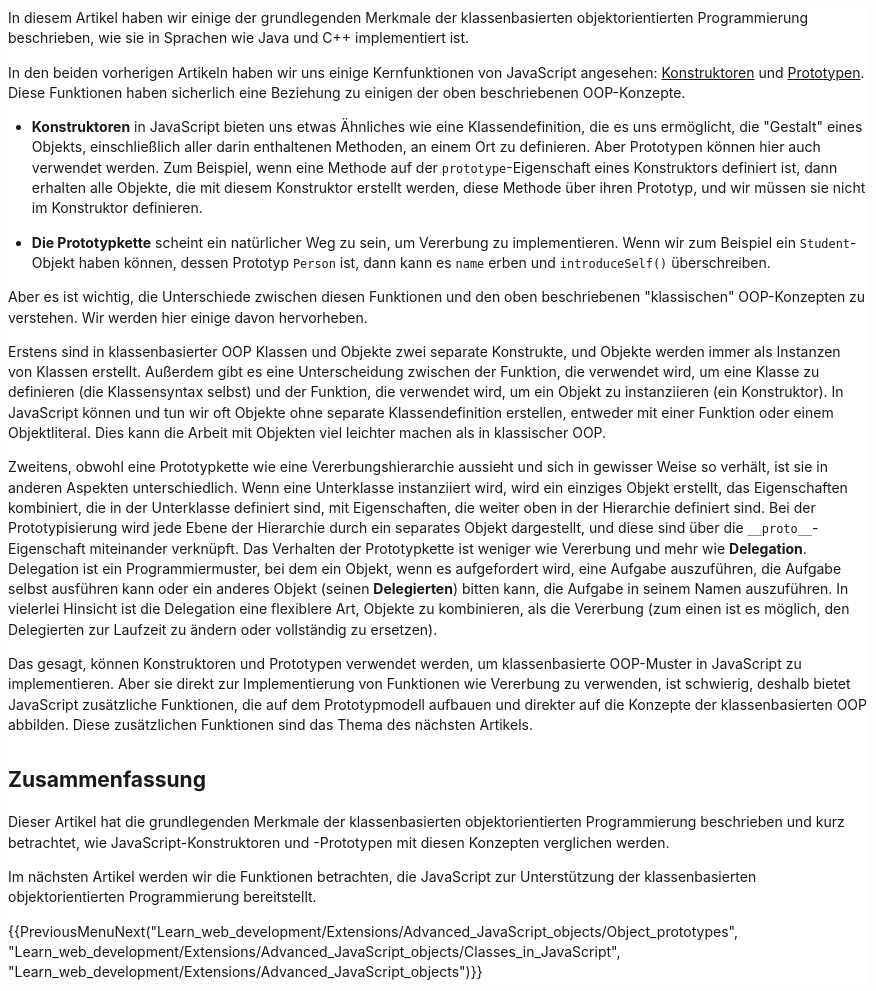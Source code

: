 In diesem Artikel haben wir einige der grundlegenden Merkmale der klassenbasierten objektorientierten Programmierung beschrieben, wie sie in Sprachen wie Java und C++ implementiert ist.

In den beiden vorherigen Artikeln haben wir uns einige Kernfunktionen von JavaScript angesehen: [Konstruktoren](/de/docs/Learn_web_development/Core/Scripting/Object_basics) und [Prototypen](/de/docs/Learn_web_development/Extensions/Advanced_JavaScript_objects/Object_prototypes). Diese Funktionen haben sicherlich eine Beziehung zu einigen der oben beschriebenen OOP-Konzepte.

- **Konstruktoren** in JavaScript bieten uns etwas Ähnliches wie eine Klassendefinition, die es uns ermöglicht, die "Gestalt" eines Objekts, einschließlich aller darin enthaltenen Methoden, an einem Ort zu definieren. Aber Prototypen können hier auch verwendet werden. Zum Beispiel, wenn eine Methode auf der `prototype`-Eigenschaft eines Konstruktors definiert ist, dann erhalten alle Objekte, die mit diesem Konstruktor erstellt werden, diese Methode über ihren Prototyp, und wir müssen sie nicht im Konstruktor definieren.

- **Die Prototypkette** scheint ein natürlicher Weg zu sein, um Vererbung zu implementieren. Wenn wir zum Beispiel ein `Student`-Objekt haben können, dessen Prototyp `Person` ist, dann kann es `name` erben und `introduceSelf()` überschreiben.

Aber es ist wichtig, die Unterschiede zwischen diesen Funktionen und den oben beschriebenen "klassischen" OOP-Konzepten zu verstehen. Wir werden hier einige davon hervorheben.

Erstens sind in klassenbasierter OOP Klassen und Objekte zwei separate Konstrukte, und Objekte werden immer als Instanzen von Klassen erstellt. Außerdem gibt es eine Unterscheidung zwischen der Funktion, die verwendet wird, um eine Klasse zu definieren (die Klassensyntax selbst) und der Funktion, die verwendet wird, um ein Objekt zu instanziieren (ein Konstruktor). In JavaScript können und tun wir oft Objekte ohne separate Klassendefinition erstellen, entweder mit einer Funktion oder einem Objektliteral. Dies kann die Arbeit mit Objekten viel leichter machen als in klassischer OOP.

Zweitens, obwohl eine Prototypkette wie eine Vererbungshierarchie aussieht und sich in gewisser Weise so verhält, ist sie in anderen Aspekten unterschiedlich. Wenn eine Unterklasse instanziiert wird, wird ein einziges Objekt erstellt, das Eigenschaften kombiniert, die in der Unterklasse definiert sind, mit Eigenschaften, die weiter oben in der Hierarchie definiert sind. Bei der Prototypisierung wird jede Ebene der Hierarchie durch ein separates Objekt dargestellt, und diese sind über die `__proto__`-Eigenschaft miteinander verknüpft. Das Verhalten der Prototypkette ist weniger wie Vererbung und mehr wie **Delegation**. Delegation ist ein Programmiermuster, bei dem ein Objekt, wenn es aufgefordert wird, eine Aufgabe auszuführen, die Aufgabe selbst ausführen kann oder ein anderes Objekt (seinen **Delegierten**) bitten kann, die Aufgabe in seinem Namen auszuführen. In vielerlei Hinsicht ist die Delegation eine flexiblere Art, Objekte zu kombinieren, als die Vererbung (zum einen ist es möglich, den Delegierten zur Laufzeit zu ändern oder vollständig zu ersetzen).

Das gesagt, können Konstruktoren und Prototypen verwendet werden, um klassenbasierte OOP-Muster in JavaScript zu implementieren. Aber sie direkt zur Implementierung von Funktionen wie Vererbung zu verwenden, ist schwierig, deshalb bietet JavaScript zusätzliche Funktionen, die auf dem Prototypmodell aufbauen und direkter auf die Konzepte der klassenbasierten OOP abbilden. Diese zusätzlichen Funktionen sind das Thema des nächsten Artikels.

## Zusammenfassung

Dieser Artikel hat die grundlegenden Merkmale der klassenbasierten objektorientierten Programmierung beschrieben und kurz betrachtet, wie JavaScript-Konstruktoren und -Prototypen mit diesen Konzepten verglichen werden.

Im nächsten Artikel werden wir die Funktionen betrachten, die JavaScript zur Unterstützung der klassenbasierten objektorientierten Programmierung bereitstellt.

{{PreviousMenuNext("Learn_web_development/Extensions/Advanced_JavaScript_objects/Object_prototypes", "Learn_web_development/Extensions/Advanced_JavaScript_objects/Classes_in_JavaScript", "Learn_web_development/Extensions/Advanced_JavaScript_objects")}}
